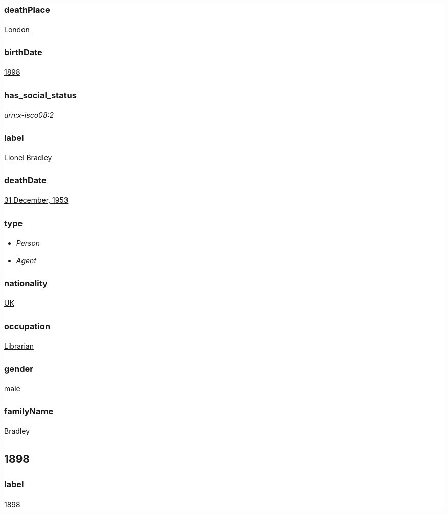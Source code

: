 ### deathPlace


[London](#London)

### birthDate


[1898](#1898)

### has_social_status


*urn:x-isco08:2*

### label


Lionel Bradley

### deathDate


[31 December, 1953](#31-December-1953)

### type

 - *Person*

 - *Agent*

### nationality


[UK](#UK)

### occupation


[Librarian](#Librarian)

### gender


male

### familyName


Bradley

## 1898

### label


1898
